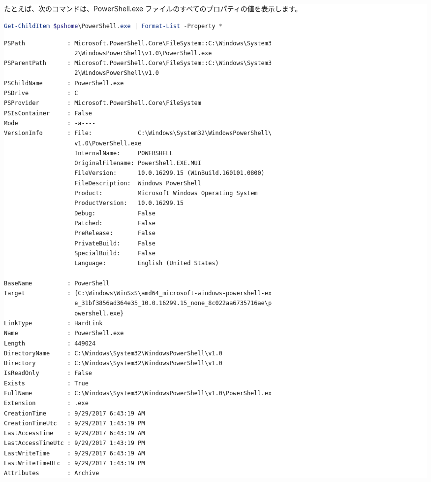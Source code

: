 たとえば、次のコマンドは、PowerShell.exe ファイルのすべてのプロパティの値を表示します。

```powershell
Get-ChildItem $pshome\PowerShell.exe | Format-List -Property *
```

```output
PSPath            : Microsoft.PowerShell.Core\FileSystem::C:\Windows\System3
                    2\WindowsPowerShell\v1.0\PowerShell.exe
PSParentPath      : Microsoft.PowerShell.Core\FileSystem::C:\Windows\System3
                    2\WindowsPowerShell\v1.0
PSChildName       : PowerShell.exe
PSDrive           : C
PSProvider        : Microsoft.PowerShell.Core\FileSystem
PSIsContainer     : False
Mode              : -a----
VersionInfo       : File:             C:\Windows\System32\WindowsPowerShell\
                    v1.0\PowerShell.exe
                    InternalName:     POWERSHELL
                    OriginalFilename: PowerShell.EXE.MUI
                    FileVersion:      10.0.16299.15 (WinBuild.160101.0800)
                    FileDescription:  Windows PowerShell
                    Product:          Microsoft Windows Operating System
                    ProductVersion:   10.0.16299.15
                    Debug:            False
                    Patched:          False
                    PreRelease:       False
                    PrivateBuild:     False
                    SpecialBuild:     False
                    Language:         English (United States)

BaseName          : PowerShell
Target            : {C:\Windows\WinSxS\amd64_microsoft-windows-powershell-ex
                    e_31bf3856ad364e35_10.0.16299.15_none_8c022aa6735716ae\p
                    owershell.exe}
LinkType          : HardLink
Name              : PowerShell.exe
Length            : 449024
DirectoryName     : C:\Windows\System32\WindowsPowerShell\v1.0
Directory         : C:\Windows\System32\WindowsPowerShell\v1.0
IsReadOnly        : False
Exists            : True
FullName          : C:\Windows\System32\WindowsPowerShell\v1.0\PowerShell.ex
Extension         : .exe
CreationTime      : 9/29/2017 6:43:19 AM
CreationTimeUtc   : 9/29/2017 1:43:19 PM
LastAccessTime    : 9/29/2017 6:43:19 AM
LastAccessTimeUtc : 9/29/2017 1:43:19 PM
LastWriteTime     : 9/29/2017 6:43:19 AM
LastWriteTimeUtc  : 9/29/2017 1:43:19 PM
Attributes        : Archive
```

